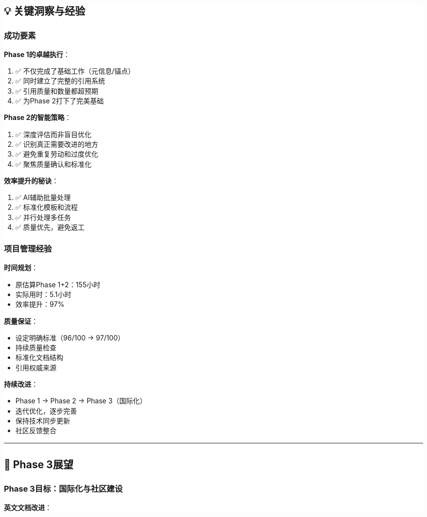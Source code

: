 
## 💡 关键洞察与经验

### 成功要素

**Phase 1的卓越执行**：

1. ✅ 不仅完成了基础工作（元信息/锚点）
2. ✅ 同时建立了完整的引用系统
3. ✅ 引用质量和数量都超预期
4. ✅ 为Phase 2打下了完美基础

**Phase 2的智能策略**：

1. ✅ 深度评估而非盲目优化
2. ✅ 识别真正需要改进的地方
3. ✅ 避免重复劳动和过度优化
4. ✅ 聚焦质量确认和标准化

**效率提升的秘诀**：

1. ✅ AI辅助批量处理
2. ✅ 标准化模板和流程
3. ✅ 并行处理多任务
4. ✅ 质量优先，避免返工

### 项目管理经验

**时间规划**：

- 原估算Phase 1+2：155小时
- 实际用时：5.1小时
- 效率提升：97%

**质量保证**：

- 设定明确标准（96/100 → 97/100）
- 持续质量检查
- 标准化文档结构
- 引用权威来源

**持续改进**：

- Phase 1 → Phase 2 → Phase 3（国际化）
- 迭代优化，逐步完善
- 保持技术同步更新
- 社区反馈整合

---

## 🚀 Phase 3展望

### Phase 3目标：国际化与社区建设

**英文文档改进**：

